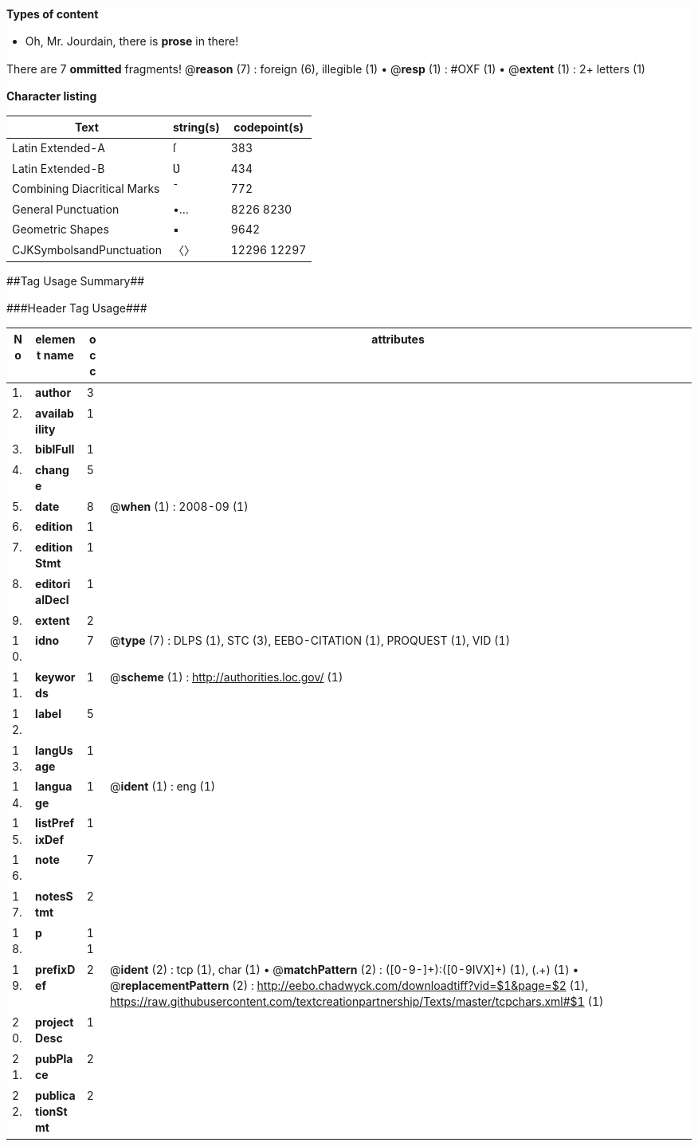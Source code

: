 **Types of content**

  * Oh, Mr. Jourdain, there is **prose** in there!

There are 7 **ommitted** fragments! 
 @__reason__ (7) : foreign (6), illegible (1)  •  @__resp__ (1) : #OXF (1)  •  @__extent__ (1) : 2+ letters (1)

**Character listing**


|Text|string(s)|codepoint(s)|
|---|---|---|
|Latin Extended-A|ſ|383|
|Latin Extended-B|Ʋ|434|
|Combining             Diacritical Marks|̄|772|
|General Punctuation|•…|8226 8230|
|Geometric Shapes|▪|9642|
|CJKSymbolsandPunctuation|〈〉|12296 12297|

##Tag Usage Summary##

###Header Tag Usage###

|No|element name|occ|attributes|
|---|---|---|---|
|1.|__author__|3||
|2.|__availability__|1||
|3.|__biblFull__|1||
|4.|__change__|5||
|5.|__date__|8| @__when__ (1) : 2008-09 (1)|
|6.|__edition__|1||
|7.|__editionStmt__|1||
|8.|__editorialDecl__|1||
|9.|__extent__|2||
|10.|__idno__|7| @__type__ (7) : DLPS (1), STC (3), EEBO-CITATION (1), PROQUEST (1), VID (1)|
|11.|__keywords__|1| @__scheme__ (1) : http://authorities.loc.gov/ (1)|
|12.|__label__|5||
|13.|__langUsage__|1||
|14.|__language__|1| @__ident__ (1) : eng (1)|
|15.|__listPrefixDef__|1||
|16.|__note__|7||
|17.|__notesStmt__|2||
|18.|__p__|11||
|19.|__prefixDef__|2| @__ident__ (2) : tcp (1), char (1)  •  @__matchPattern__ (2) : ([0-9\-]+):([0-9IVX]+) (1), (.+) (1)  •  @__replacementPattern__ (2) : http://eebo.chadwyck.com/downloadtiff?vid=$1&page=$2 (1), https://raw.githubusercontent.com/textcreationpartnership/Texts/master/tcpchars.xml#$1 (1)|
|20.|__projectDesc__|1||
|21.|__pubPlace__|2||
|22.|__publicationStmt__|2||